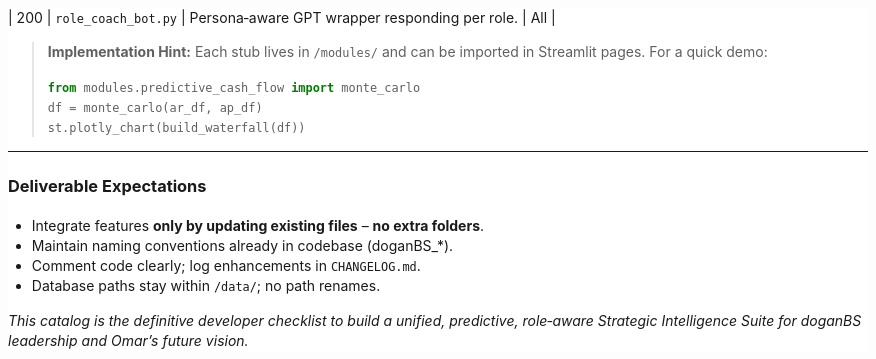 | 200 | `role_coach_bot.py`       | Persona‑aware GPT wrapper responding per role.                               | All             |

> **Implementation Hint:** Each stub lives in `/modules/` and can be imported in Streamlit pages. For a quick demo:
>
> ```python
> from modules.predictive_cash_flow import monte_carlo
> df = monte_carlo(ar_df, ap_df)
> st.plotly_chart(build_waterfall(df))
> ```

---

### Deliverable Expectations

- Integrate features **only by updating existing files** – **no extra folders**.
- Maintain naming conventions already in codebase (doganBS\_\*).
- Comment code clearly; log enhancements in `CHANGELOG.md`.
- Database paths stay within `/data/`; no path renames.

*This catalog is the definitive developer checklist to build a unified, predictive, role‑aware Strategic Intelligence Suite for doganBS leadership and Omar’s future vision.*
